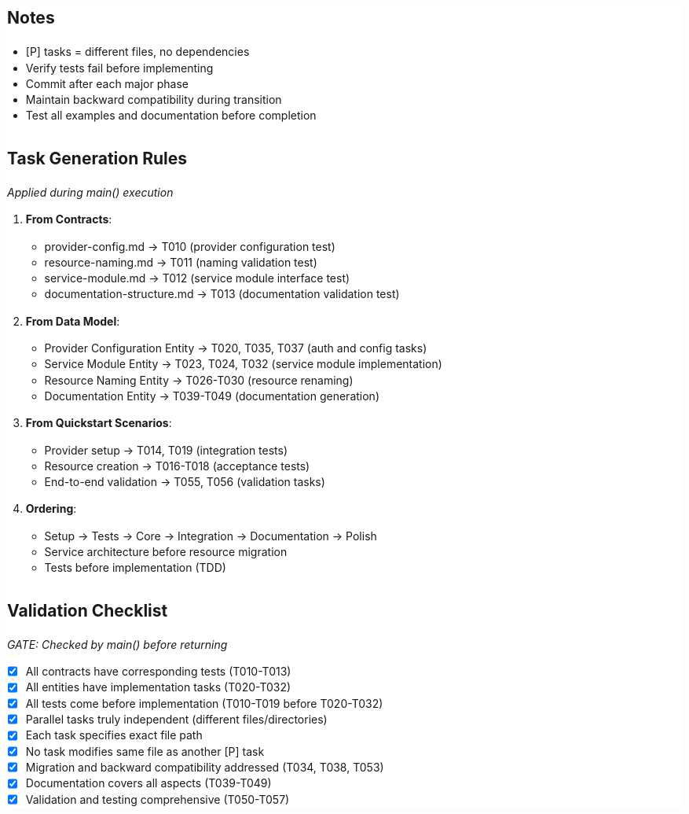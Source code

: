 ## Notes
- [P] tasks = different files, no dependencies
- Verify tests fail before implementing
- Commit after each major phase
- Maintain backward compatibility during transition
- Test all examples and documentation before completion

## Task Generation Rules
*Applied during main() execution*

1. **From Contracts**:
   - provider-config.md → T010 (provider configuration test)
   - resource-naming.md → T011 (naming validation test)  
   - service-module.md → T012 (service module interface test)
   - documentation-structure.md → T013 (documentation validation test)

2. **From Data Model**:
   - Provider Configuration Entity → T020, T035, T037 (auth and config tasks)
   - Service Module Entity → T023, T024, T032 (service module implementation)
   - Resource Naming Entity → T026-T030 (resource renaming)
   - Documentation Entity → T039-T049 (documentation generation)

3. **From Quickstart Scenarios**:
   - Provider setup → T014, T019 (integration tests)
   - Resource creation → T016-T018 (acceptance tests)
   - End-to-end validation → T055, T056 (validation tasks)

4. **Ordering**:
   - Setup → Tests → Core → Integration → Documentation → Polish
   - Service architecture before resource migration
   - Tests before implementation (TDD)

## Validation Checklist
*GATE: Checked by main() before returning*

- [x] All contracts have corresponding tests (T010-T013)
- [x] All entities have implementation tasks (T020-T032)
- [x] All tests come before implementation (T010-T019 before T020-T032)
- [x] Parallel tasks truly independent (different files/directories)
- [x] Each task specifies exact file path
- [x] No task modifies same file as another [P] task
- [x] Migration and backward compatibility addressed (T034, T038, T053)
- [x] Documentation covers all aspects (T039-T049)
- [x] Validation and testing comprehensive (T050-T057)